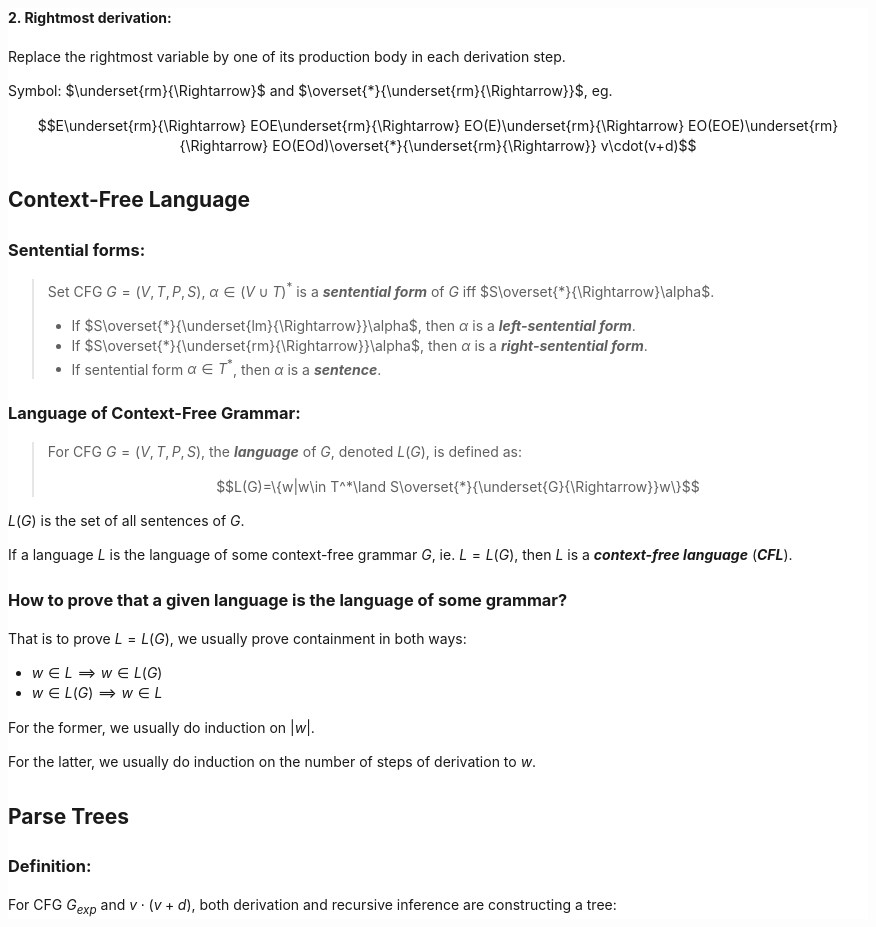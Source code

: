 #### 2. Rightmost derivation:  
  
Replace the rightmost variable by one of its production body in each derivation step.  
  
Symbol: $\underset{rm}{\Rightarrow}$ and $\overset{*}{\underset{rm}{\Rightarrow}}$, eg.  
  
$$E\underset{rm}{\Rightarrow} EOE\underset{rm}{\Rightarrow} EO(E)\underset{rm}{\Rightarrow} EO(EOE)\underset{rm}{\Rightarrow} EO(EOd)\overset{*}{\underset{rm}{\Rightarrow}} v\cdot(v+d)$$  
  
## Context-Free Language  
  
### Sentential forms:  
  
> Set CFG $G=(V,T,P,S)$, $\alpha\in(V\cup T)^*$ is a ***sentential form*** of $G$ iff $S\overset{*}{\Rightarrow}\alpha$.  
>  
> - If $S\overset{*}{\underset{lm}{\Rightarrow}}\alpha$, then $\alpha$ is a ***left-sentential form***.  
> - If $S\overset{*}{\underset{rm}{\Rightarrow}}\alpha$, then $\alpha$ is a ***right-sentential form***.  
> - If sentential form $\alpha\in T^*$, then $\alpha$ is a ***sentence***.  
>  
  
### Language of Context-Free Grammar:  
  
> For CFG $G=(V,T,P,S)$, the ***language*** of $G$, denoted $L(G)$, is defined as:  
>  
> $$L(G)=\{w|w\in T^*\land S\overset{*}{\underset{G}{\Rightarrow}}w\}$$  
>  
  
$L(G)$ is the set of all sentences of $G$.  
  
If a language $L$ is the language of some context-free grammar $G$, ie. $L=L(G)$, then $L$ is a ***context-free language*** (***CFL***).  
  
### How to prove that a given language is the language of some grammar?  
  
That is to prove $L=L(G)$, we usually prove containment in both ways:  
  
- $w\in L\implies w\in L(G)$  
- $w\in L(G)\implies w\in L$  
  
For the former, we usually do induction on $|w|$.  
  
For the latter, we usually do induction on the number of steps of derivation to $w$.  
  
## Parse Trees  
  
### Definition:  
  
For CFG $G_{exp}$ and $v\cdot(v+d)$, both derivation and recursive inference are constructing a tree:  
  